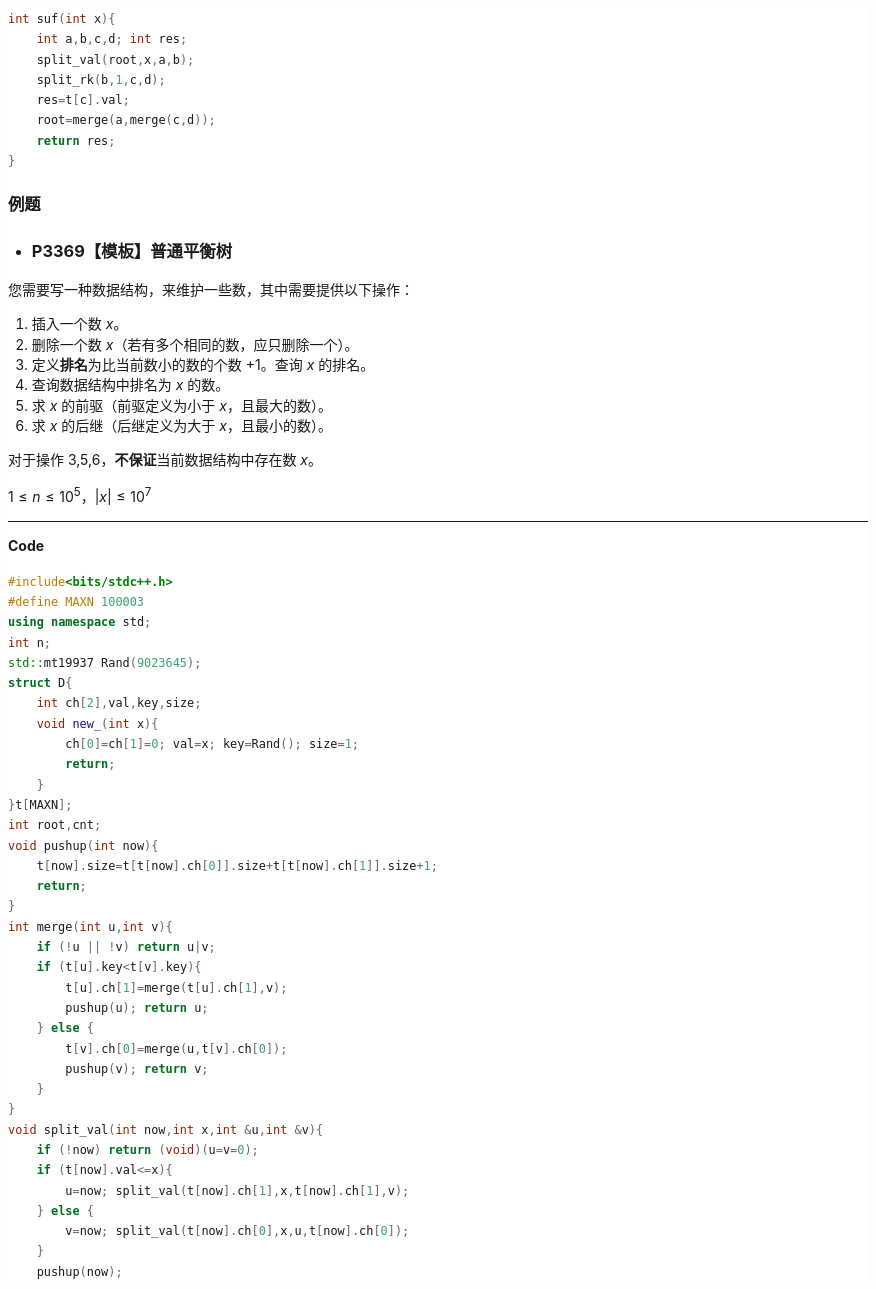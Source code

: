 ```c++
int suf(int x){
    int a,b,c,d; int res;
    split_val(root,x,a,b);
    split_rk(b,1,c,d);
    res=t[c].val;
    root=merge(a,merge(c,d));
    return res;
}
```

### 例题

- ### P3369【模板】普通平衡树

您需要写一种数据结构，来维护一些数，其中需要提供以下操作：

1. 插入一个数 $x$。
2. 删除一个数 $x$（若有多个相同的数，应只删除一个）。
3. 定义**排名**为比当前数小的数的个数 $+1$。查询 $x$ 的排名。
4. 查询数据结构中排名为 $x$ 的数。
5. 求 $x$ 的前驱（前驱定义为小于 $x$，且最大的数）。
6. 求 $x$ 的后继（后继定义为大于 $x$，且最小的数）。

对于操作 3,5,6，**不保证**当前数据结构中存在数 $x$。

$1\le n \le 10^5$，$|x| \le 10^7$

---
**Code**

```c++
#include<bits/stdc++.h>
#define MAXN 100003
using namespace std;
int n;
std::mt19937 Rand(9023645);
struct D{
    int ch[2],val,key,size;
    void new_(int x){
        ch[0]=ch[1]=0; val=x; key=Rand(); size=1;
        return;
    }
}t[MAXN];
int root,cnt;
void pushup(int now){
    t[now].size=t[t[now].ch[0]].size+t[t[now].ch[1]].size+1;
    return;
}
int merge(int u,int v){
    if (!u || !v) return u|v;
    if (t[u].key<t[v].key){
        t[u].ch[1]=merge(t[u].ch[1],v);
        pushup(u); return u;
    } else {
        t[v].ch[0]=merge(u,t[v].ch[0]);
        pushup(v); return v;
    }
}
void split_val(int now,int x,int &u,int &v){
    if (!now) return (void)(u=v=0);
    if (t[now].val<=x){
        u=now; split_val(t[now].ch[1],x,t[now].ch[1],v);
    } else {
        v=now; split_val(t[now].ch[0],x,u,t[now].ch[0]);
    }
    pushup(now);
```
